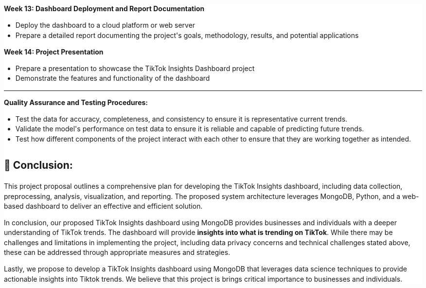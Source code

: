 **Week 13: Dashboard Deployment and Report Documentation**
- Deploy the dashboard to a cloud platform or web server
- Prepare a detailed report documenting the project's goals, methodology, results, and potential applications

**Week 14: Project Presentation**
- Prepare a presentation to showcase the TikTok Insights Dashboard project
- Demonstrate the features and functionality of the dashboard

---------

**Quality Assurance and Testing Procedures:**
  
  * Test the data for accuracy, completeness, and consistency to ensure it is representative current trends.
  * Validate the model's performance on test data to ensure it is reliable and capable of predicting future trends.
  * Test how different components of the project interact with each other to ensure that they are working together as intended.

## 📍 Conclusion:

This project proposal outlines a comprehensive plan for developing the TikTok Insights dashboard, including data collection, preprocessing, analysis, visualization, and reporting. The proposed system architecture leverages MongoDB, Python, and a web-based dashboard to deliver an effective and efficient solution.

In conclusion, our proposed TikTok Insights dashboard using MongoDB provides businesses  and individuals with a deeper understanding of TikTok trends. The dashboard will provide **insights into what is trending on TikTok**. While there may be challenges and limitations in implementing the project, including data privacy concerns and technical challenges stated above, these can be addressed through appropriate measures and strategies.

Lastly, we propose to develop a TikTok Insights dashboard using MongoDB that leverages data science techniques to provide actionable insights into Tiktok trends. We believe that this project is brings critical importance to businesses and individuals.
